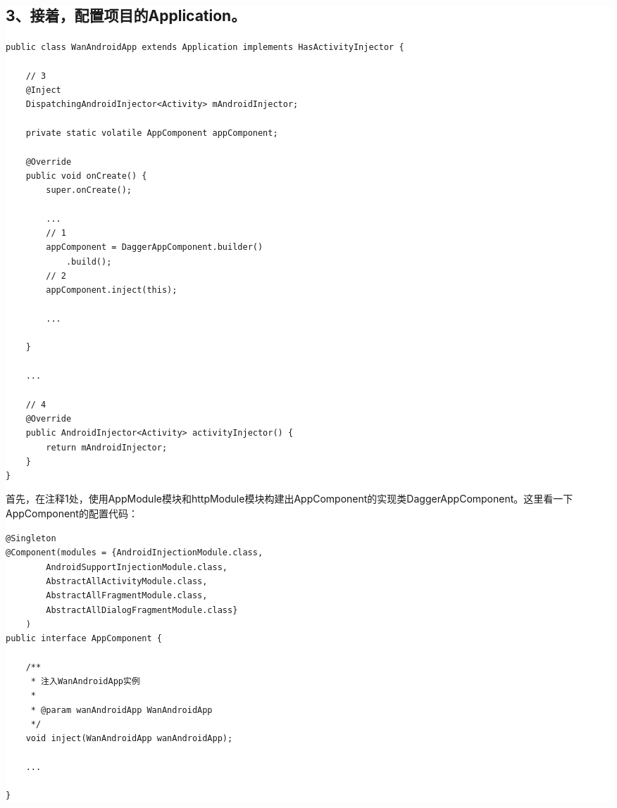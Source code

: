 ## 3、接着，配置项目的Application。


    public class WanAndroidApp extends Application implements HasActivityInjector {

        // 3
        @Inject
        DispatchingAndroidInjector<Activity> mAndroidInjector;

        private static volatile AppComponent appComponent;
        
        @Override
        public void onCreate() {
            super.onCreate();
            
            ...
            // 1
            appComponent = DaggerAppComponent.builder()
                .build();
            // 2
            appComponent.inject(this);
            
            ...
            
        }
        
        ...
        
        // 4
        @Override
        public AndroidInjector<Activity> activityInjector() {
            return mAndroidInjector;
        }
    }
    
        
首先，在注释1处，使用AppModule模块和httpModule模块构建出AppComponent的实现类DaggerAppComponent。这里看一下AppComponent的配置代码：


    @Singleton
    @Component(modules = {AndroidInjectionModule.class,
            AndroidSupportInjectionModule.class,
            AbstractAllActivityModule.class,
            AbstractAllFragmentModule.class,
            AbstractAllDialogFragmentModule.class}
        )
    public interface AppComponent {
    
        /**
         * 注入WanAndroidApp实例
         *
         * @param wanAndroidApp WanAndroidApp
         */
        void inject(WanAndroidApp wanAndroidApp);
        
        ...
        
    }
    